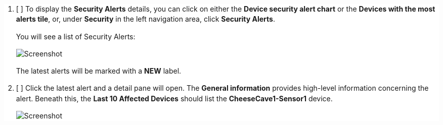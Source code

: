 1. [ ] To display the **Security Alerts** details, you can click on either the **Device security alert chart** or the **Devices with the most alerts tile**, or, under **Security** in the left navigation area, click **Security Alerts**.

    You will see a list of Security Alerts:

    ![Screenshot](https://godeployblob.blob.core.windows.net//labguideimages/AZ-220T00/All-Labs/eb9db6b8-2c1b-4221-81ab-b4031b785138.png)

    The latest alerts will be marked with a **NEW** label.

1. [ ] Click the latest alert and a detail pane will open. The **General information** provides high-level information concerning the alert. Beneath this, the **Last 10 Affected Devices** should list the **CheeseCave1-Sensor1** device.

    ![Screenshot](https://godeployblob.blob.core.windows.net//labguideimages/AZ-220T00/All-Labs/67631857-4f05-4e94-9918-7d2fc449ba4b.png)

